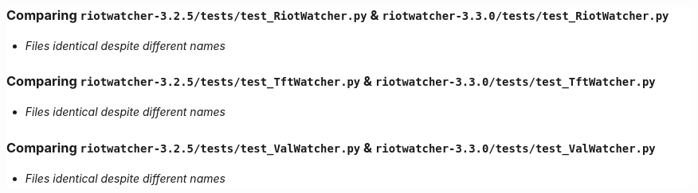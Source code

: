 ### Comparing `riotwatcher-3.2.5/tests/test_RiotWatcher.py` & `riotwatcher-3.3.0/tests/test_RiotWatcher.py`

 * *Files identical despite different names*

### Comparing `riotwatcher-3.2.5/tests/test_TftWatcher.py` & `riotwatcher-3.3.0/tests/test_TftWatcher.py`

 * *Files identical despite different names*

### Comparing `riotwatcher-3.2.5/tests/test_ValWatcher.py` & `riotwatcher-3.3.0/tests/test_ValWatcher.py`

 * *Files identical despite different names*

